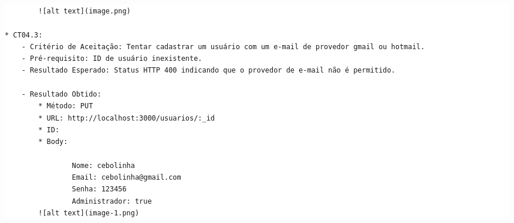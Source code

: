             ![alt text](image.png)
            
    * CT04.3:
        - Critério de Aceitação: Tentar cadastrar um usuário com um e-mail de provedor gmail ou hotmail.
        - Pré-requisito: ID de usuário inexistente.
        - Resultado Esperado: Status HTTP 400 indicando que o provedor de e-mail não é permitido.
        
        - Resultado Obtido: 
            * Método: PUT
            * URL: http://localhost:3000/usuarios/:_id
            * ID: 
            * Body:

                    Nome: cebolinha
                    Email: cebolinha@gmail.com
                    Senha: 123456
                    Administrador: true
            ![alt text](image-1.png)
